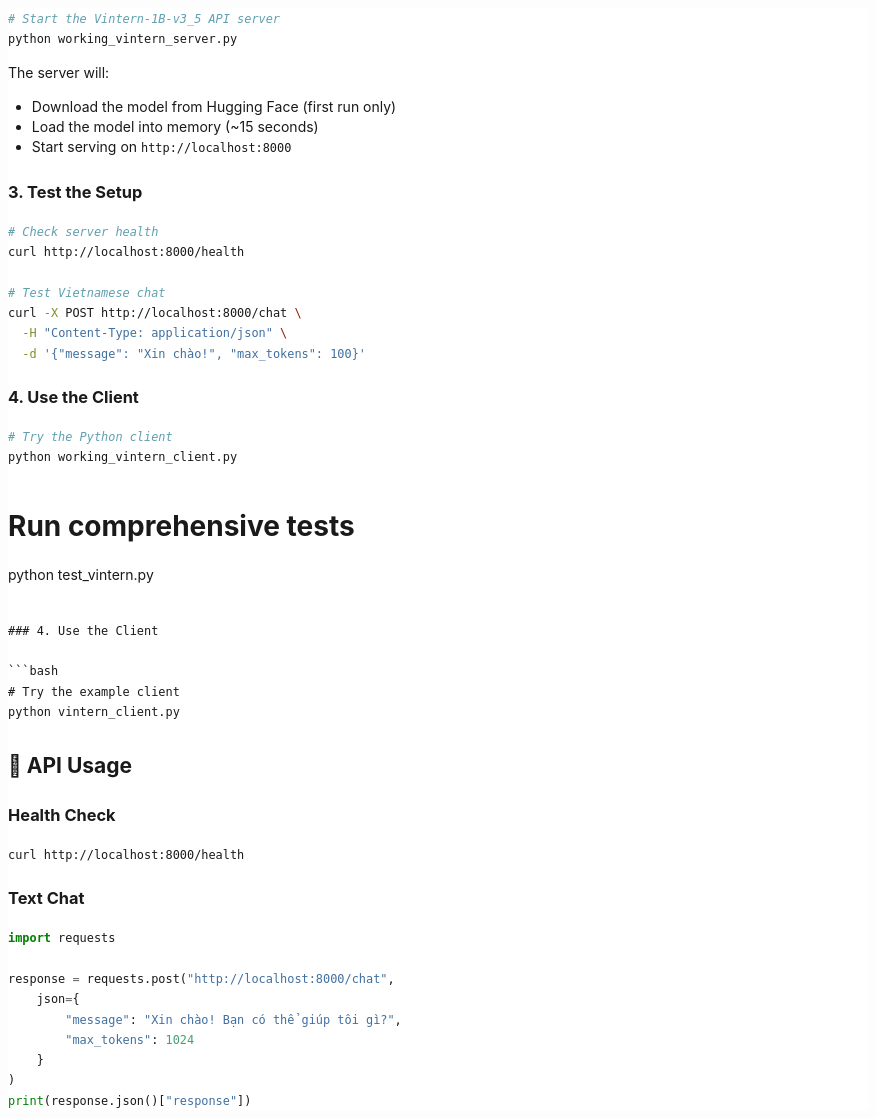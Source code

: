 ```bash
# Start the Vintern-1B-v3_5 API server
python working_vintern_server.py
```

The server will:
- Download the model from Hugging Face (first run only)
- Load the model into memory (~15 seconds)
- Start serving on `http://localhost:8000`

### 3. Test the Setup

```bash
# Check server health
curl http://localhost:8000/health

# Test Vietnamese chat
curl -X POST http://localhost:8000/chat \
  -H "Content-Type: application/json" \
  -d '{"message": "Xin chào!", "max_tokens": 100}'
```

### 4. Use the Client

```bash
# Try the Python client
python working_vintern_client.py
```
# Run comprehensive tests
python test_vintern.py
```

### 4. Use the Client

```bash
# Try the example client
python vintern_client.py
```

## 📡 API Usage

### Health Check
```bash
curl http://localhost:8000/health
```

### Text Chat
```python
import requests

response = requests.post("http://localhost:8000/chat", 
    json={
        "message": "Xin chào! Bạn có thể giúp tôi gì?",
        "max_tokens": 1024
    }
)
print(response.json()["response"])
```

